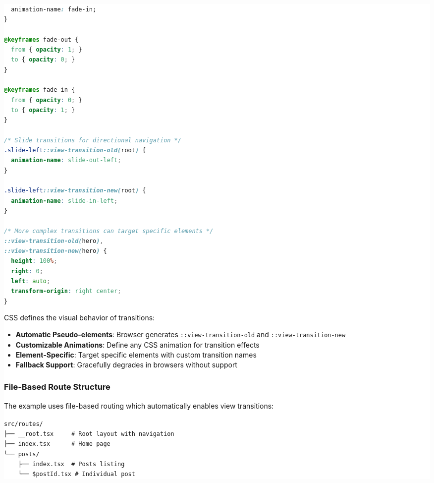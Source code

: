 ```css
  animation-name: fade-in;
}

@keyframes fade-out {
  from { opacity: 1; }
  to { opacity: 0; }
}

@keyframes fade-in {
  from { opacity: 0; }
  to { opacity: 1; }
}

/* Slide transitions for directional navigation */
.slide-left::view-transition-old(root) {
  animation-name: slide-out-left;
}

.slide-left::view-transition-new(root) {
  animation-name: slide-in-left;
}

/* More complex transitions can target specific elements */
::view-transition-old(hero),
::view-transition-new(hero) {
  height: 100%;
  right: 0;
  left: auto;
  transform-origin: right center;
}
```

CSS defines the visual behavior of transitions:

- **Automatic Pseudo-elements**: Browser generates `::view-transition-old` and `::view-transition-new`
- **Customizable Animations**: Define any CSS animation for transition effects
- **Element-Specific**: Target specific elements with custom transition names
- **Fallback Support**: Gracefully degrades in browsers without support

### File-Based Route Structure

The example uses file-based routing which automatically enables view transitions:

```
src/routes/
├── __root.tsx     # Root layout with navigation
├── index.tsx      # Home page
└── posts/
    ├── index.tsx  # Posts listing  
    └── $postId.tsx # Individual post
```
